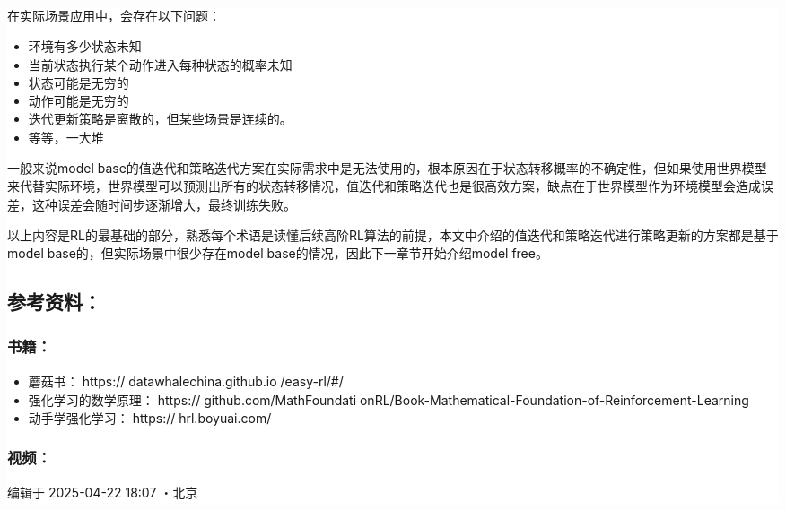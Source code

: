 在实际场景应用中，会存在以下问题：

- 环境有多少状态未知
- 当前状态执行某个动作进入每种状态的概率未知
- 状态可能是无穷的
- 动作可能是无穷的
- 迭代更新策略是离散的，但某些场景是连续的。
- 等等，一大堆

一般来说model
base的值迭代和策略迭代方案在实际需求中是无法使用的，根本原因在于状态转移概率的不确定性，但如果使用世界模型来代替实际环境，世界模型可以预测出所有的状态转移情况，值迭代和策略迭代也是很高效方案，缺点在于世界模型作为环境模型会造成误差，这种误差会随时间步逐渐增大，最终训练失败。

以上内容是RL的最基础的部分，熟悉每个术语是读懂后续高阶RL算法的前提，本文中介绍的值迭代和策略迭代进行策略更新的方案都是基于model
base的，但实际场景中很少存在model base的情况，因此下一章节开始介绍model
free。

## 参考资料：

### 书籍：

- 蘑菇书： https:// datawhalechina.github.io /easy-rl/#/
- 强化学习的数学原理： https:// github.com/MathFoundati onRL/Book-Mathematical-Foundation-of-Reinforcement-Learning
- 动手学强化学习： https:// hrl.boyuai.com/

### 视频：

编辑于 2025-04-22 18:07
・北京
